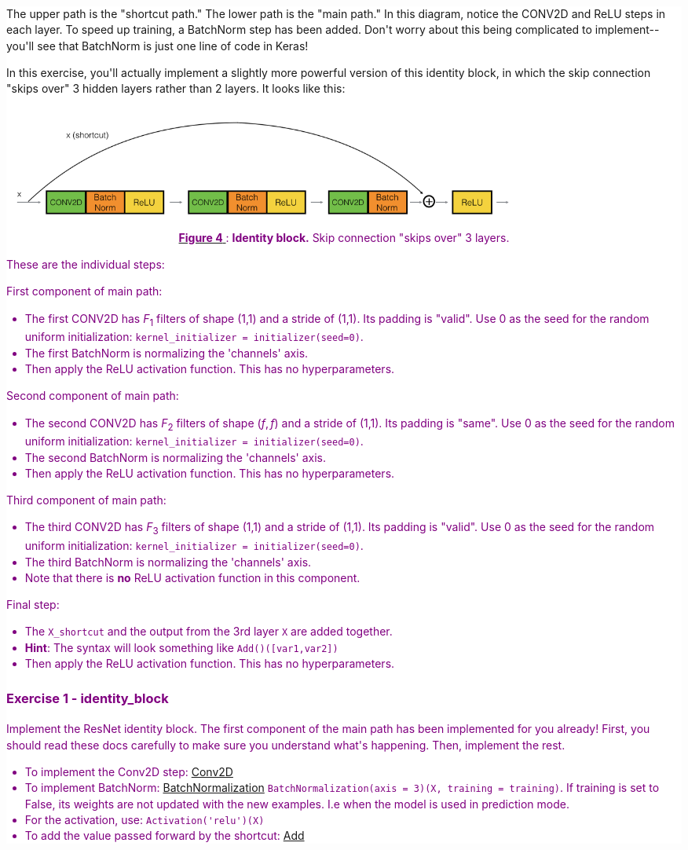 The upper path is the "shortcut path." The lower path is the "main path." In this diagram, notice the CONV2D and ReLU steps in each layer. To speed up training, a BatchNorm step has been added. Don't worry about this being complicated to implement--you'll see that BatchNorm is just one line of code in Keras! 

In this exercise, you'll actually implement a slightly more powerful version of this identity block, in which the skip connection "skips over" 3 hidden layers rather than 2 layers. It looks like this: 

<img src="images/idblock3_kiank.png" style="width:650px;height:150px;">
    <caption><center> <u> <font color='purple'> <b>Figure 4</b> </u><font color='purple'>  : <b>Identity block.</b> Skip connection "skips over" 3 layers.</center></caption>

These are the individual steps:

First component of main path: 
- The first CONV2D has $F_1$ filters of shape (1,1) and a stride of (1,1). Its padding is "valid". Use 0 as the seed for the random uniform initialization: `kernel_initializer = initializer(seed=0)`. 
- The first BatchNorm is normalizing the 'channels' axis.
- Then apply the ReLU activation function. This has no hyperparameters. 

Second component of main path:
- The second CONV2D has $F_2$ filters of shape $(f,f)$ and a stride of (1,1). Its padding is "same". Use 0 as the seed for the random uniform initialization: `kernel_initializer = initializer(seed=0)`.
- The second BatchNorm is normalizing the 'channels' axis.
- Then apply the ReLU activation function. This has no hyperparameters.

Third component of main path:
- The third CONV2D has $F_3$ filters of shape (1,1) and a stride of (1,1). Its padding is "valid". Use 0 as the seed for the random uniform initialization: `kernel_initializer = initializer(seed=0)`. 
- The third BatchNorm is normalizing the 'channels' axis.
- Note that there is **no** ReLU activation function in this component. 

Final step: 
- The `X_shortcut` and the output from the 3rd layer `X` are added together.
- **Hint**: The syntax will look something like `Add()([var1,var2])`
- Then apply the ReLU activation function. This has no hyperparameters. 

<a name='ex-1'></a>
### Exercise 1 - identity_block

Implement the ResNet identity block. The first component of the main path has been implemented for you already! First, you should read these docs carefully to make sure you understand what's happening. Then, implement the rest. 
- To implement the Conv2D step: [Conv2D](https://www.tensorflow.org/api_docs/python/tf/keras/layers/Conv2D)
- To implement BatchNorm: [BatchNormalization](https://www.tensorflow.org/api_docs/python/tf/keras/layers/BatchNormalization) `BatchNormalization(axis = 3)(X, training = training)`. If training is set to False, its weights are not updated with the new examples. I.e when the model is used in prediction mode.
- For the activation, use:  `Activation('relu')(X)`
- To add the value passed forward by the shortcut: [Add](https://www.tensorflow.org/api_docs/python/tf/keras/layers/Add)
